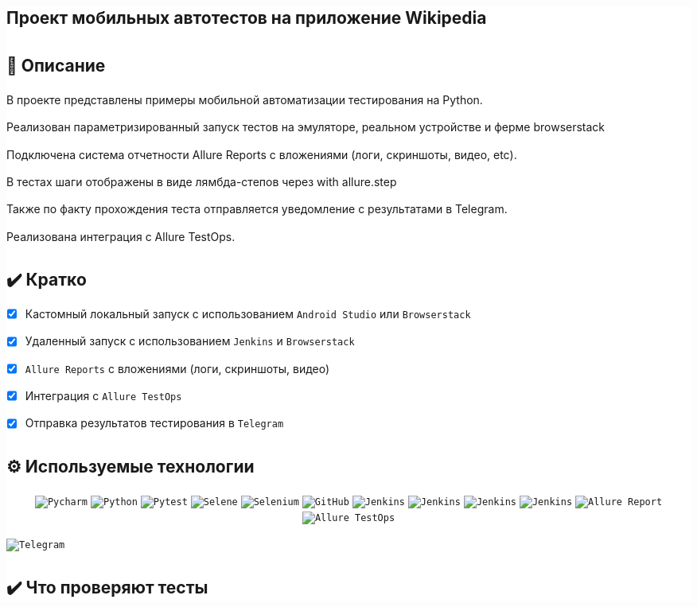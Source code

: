 
## Проект мобильных автотестов на приложение Wikipedia



## :open_book: Описание
В проекте представлены примеры мобильной автоматизации тестирования на Python. 
<p>Реализован параметризированный запуск тестов на эмуляторе, реальном устройстве и ферме browserstack
<p>Подключена система отчетности Allure Reports с вложениями (логи, скриншоты, видео, etc). 
<p>В тестах шаги отображены в виде лямбда-степов через with allure.step
<p>Также по факту прохождения теста отправляется уведомление с результатами в Telegram.
<p>Реализована интеграция с Allure TestOps.

## :heavy_check_mark: Кратко
- [x] Кастомный локальный запуск с использованием `Android Studio` или `Browserstack`
- [x] Удаленный запуск с использованием `Jenkins` и `Browserstack`
- [x] `Allure Reports` с вложениями (логи, скриншоты, видео)
- [x] Интеграция с `Allure TestOps`
- [x] Отправка результатов тестирования в `Telegram`



## :gear: Используемые технологии
<p  align="center">
  <code><img width="5%" title="Pycharm" src="images/logo/pycharm.png"></code>
  <code><img width="5%" title="Python" src="images/logo/python.png"></code>
  <code><img width="5%" title="Pytest" src="images/logo/pytest.png"></code>
  <code><img width="5%" title="Selene" src="images/logo/selene.png"></code>
  <code><img width="5%" title="Selenium" src="images/logo/selenium.png"></code>
  <code><img width="5%" title="GitHub" src="images/logo/github.png"></code>
  <code><img width="5%" title="Jenkins" src="images/logo/jenkins.png"></code>
  <code><img width="5%" title="Jenkins" src="images/logo/android_studio.png"></code>
  <code><img width="5%" title="Jenkins" src="images/logo/appium.png"></code>
  <code><img width="5%" title="Jenkins" src="images/logo/browserstack.png"></code>
  <code><img width="5%" title="Allure Report" src="images/logo/allure_report.png"></code>
  <code><img width="5%" title="Allure TestOps" src="images/logo/allure_testops.png"></code>

  <code><img width="5%" title="Telegram" src="images/logo/tg.png"></code>
</p>




## :heavy_check_mark: Что проверяют тесты
